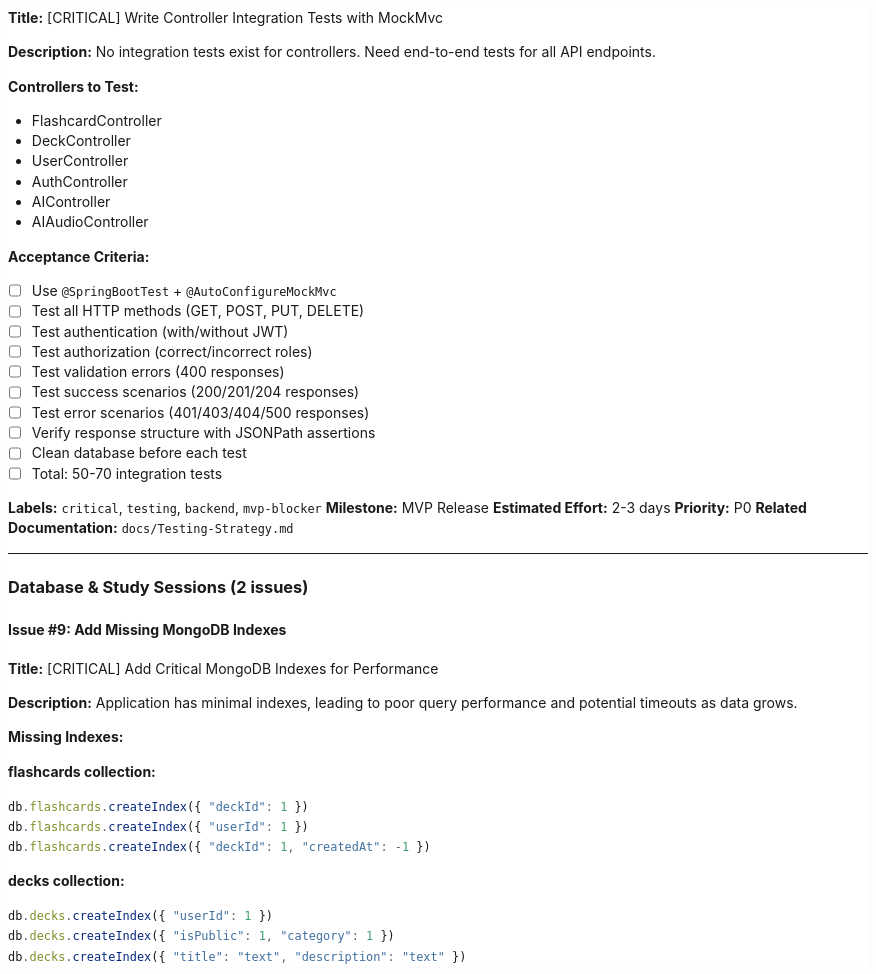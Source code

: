 **Title:** [CRITICAL] Write Controller Integration Tests with MockMvc

**Description:**
No integration tests exist for controllers. Need end-to-end tests for all API endpoints.

**Controllers to Test:**
- FlashcardController
- DeckController
- UserController
- AuthController
- AIController
- AIAudioController

**Acceptance Criteria:**
- [ ] Use `@SpringBootTest` + `@AutoConfigureMockMvc`
- [ ] Test all HTTP methods (GET, POST, PUT, DELETE)
- [ ] Test authentication (with/without JWT)
- [ ] Test authorization (correct/incorrect roles)
- [ ] Test validation errors (400 responses)
- [ ] Test success scenarios (200/201/204 responses)
- [ ] Test error scenarios (401/403/404/500 responses)
- [ ] Verify response structure with JSONPath assertions
- [ ] Clean database before each test
- [ ] Total: 50-70 integration tests

**Labels:** `critical`, `testing`, `backend`, `mvp-blocker`
**Milestone:** MVP Release
**Estimated Effort:** 2-3 days
**Priority:** P0
**Related Documentation:** `docs/Testing-Strategy.md`

---

### Database & Study Sessions (2 issues)

#### Issue #9: Add Missing MongoDB Indexes

**Title:** [CRITICAL] Add Critical MongoDB Indexes for Performance

**Description:**
Application has minimal indexes, leading to poor query performance and potential timeouts as data grows.

**Missing Indexes:**

**flashcards collection:**
```javascript
db.flashcards.createIndex({ "deckId": 1 })
db.flashcards.createIndex({ "userId": 1 })
db.flashcards.createIndex({ "deckId": 1, "createdAt": -1 })
```

**decks collection:**
```javascript
db.decks.createIndex({ "userId": 1 })
db.decks.createIndex({ "isPublic": 1, "category": 1 })
db.decks.createIndex({ "title": "text", "description": "text" })
```
